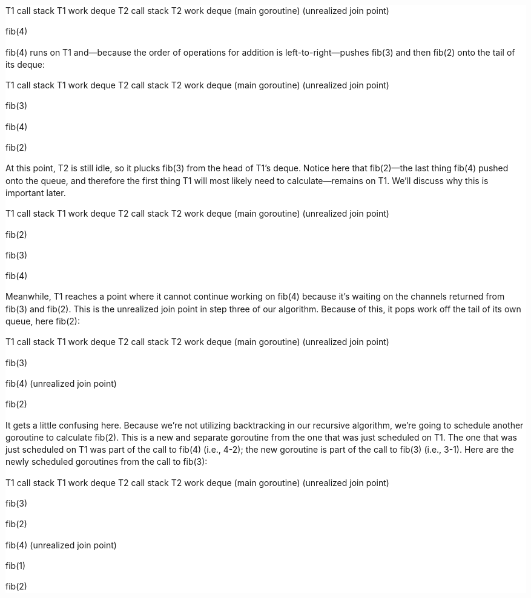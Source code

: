 T1 call stack	T1 work deque	T2 call stack	T2 work deque
(main goroutine) (unrealized join point)

fib(4)

fib(4) runs on T1 and—because the order of operations for addition is left-to-right—pushes fib(3) and then fib(2) onto the tail of its deque:

T1 call stack	T1 work deque	T2 call stack	T2 work deque
(main goroutine) (unrealized join point)

fib(3)

fib(4)

fib(2)

At this point, T2 is still idle, so it plucks fib(3) from the head of T1’s deque. Notice here that fib(2)—the last thing fib(4) pushed onto the queue, and therefore the first thing T1 will most likely need to calculate—remains on T1. We’ll discuss why this is important later.

T1 call stack	T1 work deque	T2 call stack	T2 work deque
(main goroutine) (unrealized join point)

fib(2)

fib(3)

fib(4)

Meanwhile, T1 reaches a point where it cannot continue working on fib(4) because it’s waiting on the channels returned from fib(3) and fib(2). This is the unrealized join point in step three of our algorithm. Because of this, it pops work off the tail of its own queue, here fib(2):

T1 call stack	T1 work deque	T2 call stack	T2 work deque
(main goroutine) (unrealized join point)

fib(3)

fib(4) (unrealized join point)

fib(2)

It gets a little confusing here. Because we’re not utilizing backtracking in our recursive algorithm, we’re going to schedule another goroutine to calculate fib(2). This is a new and separate goroutine from the one that was just scheduled on T1. The one that was just scheduled on T1 was part of the call to fib(4) (i.e., 4-2); the new goroutine is part of the call to fib(3) (i.e., 3-1). Here are the newly scheduled goroutines from the call to fib(3):

T1 call stack	T1 work deque	T2 call stack	T2 work deque
(main goroutine) (unrealized join point)

fib(3)

fib(2)

fib(4) (unrealized join point)

fib(1)

fib(2)
